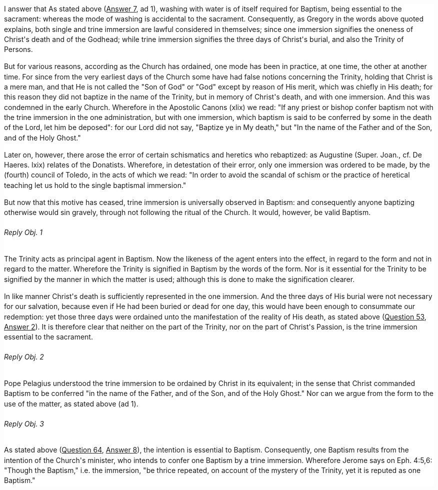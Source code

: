 I answer that As stated above ([Answer 7](#7.%20Whether%20immersion%20in%20water%20is%20necessary%20for%20Baptism?%20), ad 1), washing with water is of itself required for Baptism, being essential to the sacrament: whereas the mode of washing is accidental to the sacrament. Consequently, as Gregory in the words above quoted explains, both single and trine immersion are lawful considered in themselves; since one immersion signifies the oneness of Christ's death and of the Godhead; while trine immersion signifies the three days of Christ's burial, and also the Trinity of Persons.  

But for various reasons, according as the Church has ordained, one mode has been in practice, at one time, the other at another time. For since from the very earliest days of the Church some have had false notions concerning the Trinity, holding that Christ is a mere man, and that He is not called the "Son of God" or "God" except by reason of His merit, which was chiefly in His death; for this reason they did not baptize in the name of the Trinity, but in memory of Christ's death, and with one immersion. And this was condemned in the early Church. Wherefore in the Apostolic Canons (xlix) we read: "If any priest or bishop confer baptism not with the trine immersion in the one administration, but with one immersion, which baptism is said to be conferred by some in the death of the Lord, let him be deposed": for our Lord did not say, "Baptize ye in My death," but "In the name of the Father and of the Son, and of the Holy Ghost."  

Later on, however, there arose the error of certain schismatics and heretics who rebaptized: as Augustine (Super. Joan., cf. De Haeres. lxix) relates of the Donatists. Wherefore, in detestation of their error, only one immersion was ordered to be made, by the (fourth) council of Toledo, in the acts of which we read: "In order to avoid the scandal of schism or the practice of heretical teaching let us hold to the single baptismal immersion."  

But now that this motive has ceased, trine immersion is universally observed in Baptism: and consequently anyone baptizing otherwise would sin gravely, through not following the ritual of the Church. It would, however, be valid Baptism.  

###### Reply Obj. 1
The Trinity acts as principal agent in Baptism. Now the likeness of the agent enters into the effect, in regard to the form and not in regard to the matter. Wherefore the Trinity is signified in Baptism by the words of the form. Nor is it essential for the Trinity to be signified by the manner in which the matter is used; although this is done to make the signification clearer.  

In like manner Christ's death is sufficiently represented in the one immersion. And the three days of His burial were not necessary for our salvation, because even if He had been buried or dead for one day, this would have been enough to consummate our redemption: yet those three days were ordained unto the manifestation of the reality of His death, as stated above ([Question 53](53.%20Christ's%20Resurrection.md), [Answer 2](53.%20Christ's%20Resurrection.md#2.%20Whether%20it%20was%20fitting%20for%20Christ%20to%20rise%20again%20on%20the%20third%20day?)). It is therefore clear that neither on the part of the Trinity, nor on the part of Christ's Passion, is the trine immersion essential to the sacrament.  

###### Reply Obj. 2
Pope Pelagius understood the trine immersion to be ordained by Christ in its equivalent; in the sense that Christ commanded Baptism to be conferred "in the name of the Father, and of the Son, and of the Holy Ghost." Nor can we argue from the form to the use of the matter, as stated above (ad 1).  

###### Reply Obj. 3
As stated above ([Question 64](64.%20Causes%20of%20the%20Sacraments.md), [Answer 8](64.%20Causes%20of%20the%20Sacraments.md#8.%20Whether%20the%20minister's%20intention%20is%20required%20for%20the%20validity%20of%20a%20sacrament?)), the intention is essential to Baptism. Consequently, one Baptism results from the intention of the Church's minister, who intends to confer one Baptism by a trine immersion. Wherefore Jerome says on Eph. 4:5,6: "Though the Baptism," i.e. the immersion, "be thrice repeated, on account of the mystery of the Trinity, yet it is reputed as one Baptism."  
